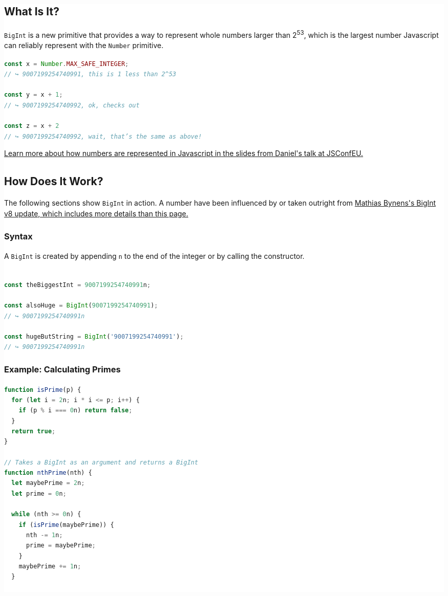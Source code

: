 
## What Is It?

`BigInt` is a new primitive that provides a way to represent whole numbers larger than 2<sup>53</sup>, which is the largest number Javascript can reliably represent with the `Number` primitive.

```js
const x = Number.MAX_SAFE_INTEGER;
// ↪ 9007199254740991, this is 1 less than 2^53

const y = x + 1;
// ↪ 9007199254740992, ok, checks out

const z = x + 2
// ↪ 9007199254740992, wait, that’s the same as above!
```

[Learn more about how numbers are represented in Javascript in the slides from Daniel's talk at JSConfEU.](https://docs.google.com/presentation/d/1apPbAiv_-mJF35P31IjaII8UA6TwSynCA_zhfDEmgOE/edit#slide=id.g38a1897a56_0_97) 

## How Does It Work?

The following sections show `BigInt` in action. A number have been influenced by or taken outright from [Mathias Bynens's BigInt v8 update, which includes more details than this page.](https://developers.google.com/web/updates/2018/05/bigint)

### Syntax

A `BigInt` is created by appending `n` to the end of the integer or by calling the constructor.

```js

const theBiggestInt = 9007199254740991n;

const alsoHuge = BigInt(9007199254740991);
// ↪ 9007199254740991n

const hugeButString = BigInt('9007199254740991');
// ↪ 9007199254740991n

```

### Example: Calculating Primes

```js
function isPrime(p) {
  for (let i = 2n; i * i <= p; i++) {
    if (p % i === 0n) return false;
  }
  return true;
}

// Takes a BigInt as an argument and returns a BigInt
function nthPrime(nth) {
  let maybePrime = 2n;
  let prime = 0n;
  
  while (nth >= 0n) {
    if (isPrime(maybePrime)) {
      nth -= 1n;
      prime = maybePrime;
    }
    maybePrime += 1n;
  }
  
```